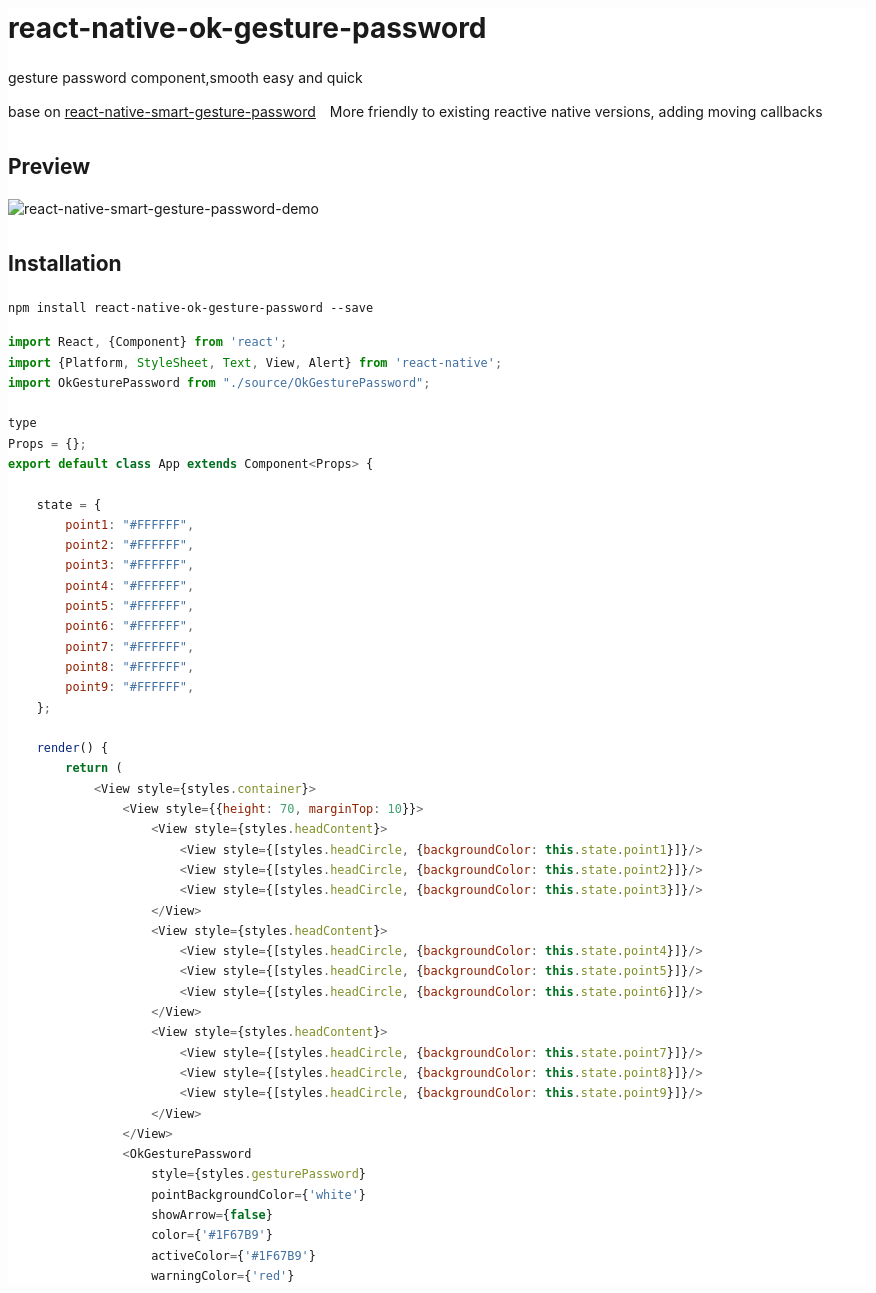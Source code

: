 # react-native-ok-gesture-password
gesture password component,smooth easy and quick

base on  [react-native-smart-gesture-password][0]　More friendly to existing reactive native versions, adding moving callbacks


## Preview
![react-native-smart-gesture-password-demo][1]
## Installation

```
npm install react-native-ok-gesture-password --save
```
```js
import React, {Component} from 'react';
import {Platform, StyleSheet, Text, View, Alert} from 'react-native';
import OkGesturePassword from "./source/OkGesturePassword";

type
Props = {};
export default class App extends Component<Props> {

    state = {
        point1: "#FFFFFF",
        point2: "#FFFFFF",
        point3: "#FFFFFF",
        point4: "#FFFFFF",
        point5: "#FFFFFF",
        point6: "#FFFFFF",
        point7: "#FFFFFF",
        point8: "#FFFFFF",
        point9: "#FFFFFF",
    };

    render() {
        return (
            <View style={styles.container}>
                <View style={{height: 70, marginTop: 10}}>
                    <View style={styles.headContent}>
                        <View style={[styles.headCircle, {backgroundColor: this.state.point1}]}/>
                        <View style={[styles.headCircle, {backgroundColor: this.state.point2}]}/>
                        <View style={[styles.headCircle, {backgroundColor: this.state.point3}]}/>
                    </View>
                    <View style={styles.headContent}>
                        <View style={[styles.headCircle, {backgroundColor: this.state.point4}]}/>
                        <View style={[styles.headCircle, {backgroundColor: this.state.point5}]}/>
                        <View style={[styles.headCircle, {backgroundColor: this.state.point6}]}/>
                    </View>
                    <View style={styles.headContent}>
                        <View style={[styles.headCircle, {backgroundColor: this.state.point7}]}/>
                        <View style={[styles.headCircle, {backgroundColor: this.state.point8}]}/>
                        <View style={[styles.headCircle, {backgroundColor: this.state.point9}]}/>
                    </View>
                </View>
                <OkGesturePassword
                    style={styles.gesturePassword}
                    pointBackgroundColor={'white'}
                    showArrow={false}
                    color={'#1F67B9'}
                    activeColor={'#1F67B9'}
                    warningColor={'red'}
```

[0]: https://github.com/react-native-component/react-native-smart-gesture-password
[1]: https://github.com/MoMask/react-native-ok-gesture-password/blob/master/screehost/demo.gif
